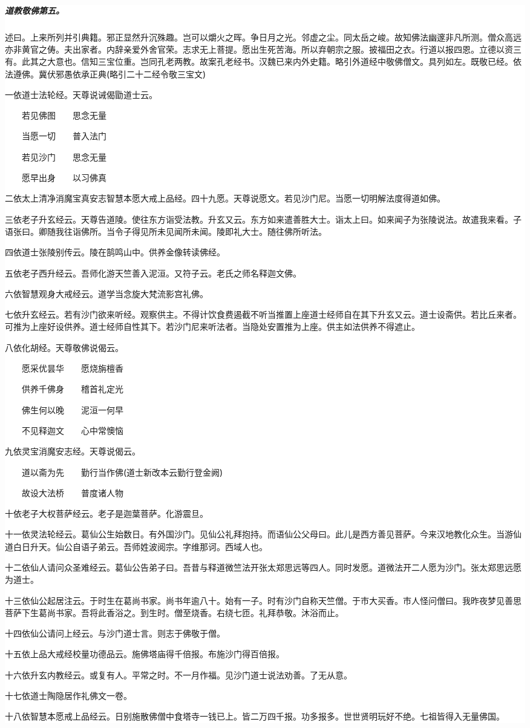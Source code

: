 ##### 道教敬佛第五。

述曰。上来所列并引典籍。邪正显然升沉殊趣。岂可以爝火之晖。争日月之光。邻虚之尘。同太岳之峻。故知佛法幽邃非凡所测。僧众高远亦非黄官之俦。夫出家者。内辞亲爱外舍官荣。志求无上菩提。愿出生死苦海。所以弃朝宗之服。披福田之衣。行道以报四恩。立德以资三有。此其之大意也。信知三宝位重。岂同孔老两教。故案孔老经书。汉魏已来内外史籍。略引外道经中敬佛僧文。具列如左。既敬已经。依法遵佛。冀伏邪愚依承正典(略引二十二经令敬三宝文)

一依道士法轮经。天尊说诫偈勖道士云。

&emsp;&emsp;若见佛图&emsp;&emsp;思念无量

&emsp;&emsp;当愿一切&emsp;&emsp;普入法门

&emsp;&emsp;若见沙门&emsp;&emsp;思念无量

&emsp;&emsp;愿早出身&emsp;&emsp;以习佛真

二依太上清净消魔宝真安志智慧本愿大戒上品经。四十九愿。天尊说愿文。若见沙门尼。当愿一切明解法度得道如佛。

三依老子升玄经云。天尊告道陵。使往东方诣受法教。升玄又云。东方如来遣善胜大士。诣太上曰。如来闻子为张陵说法。故遣我来看。子语张曰。卿随我往诣佛所。当令子得见所未见闻所未闻。陵即礼大士。随往佛所听法。

四依道士张陵别传云。陵在鹄鸣山中。供养金像转读佛经。

五依老子西升经云。吾师化游天竺善入泥洹。又符子云。老氏之师名释迦文佛。

六依智慧观身大戒经云。道学当念旋大梵流影宫礼佛。

七依升玄经云。若有沙门欲来听经。观察供主。不得计饮食费遏截不听当推置上座道士经师自在其下升玄又云。道士设斋供。若比丘来者。可推为上座好设供养。道士经师自性其下。若沙门尼来听法者。当隐处安置推为上座。供主如法供养不得遮止。

八依化胡经。天尊敬佛说偈云。

&emsp;&emsp;愿采优昙华&emsp;&emsp;愿烧旃檀香

&emsp;&emsp;供养千佛身&emsp;&emsp;稽首礼定光

&emsp;&emsp;佛生何以晚&emsp;&emsp;泥洹一何早

&emsp;&emsp;不见释迦文&emsp;&emsp;心中常懊恼

九依灵宝消魔安志经。天尊说偈云。

&emsp;&emsp;道以斋为先&emsp;&emsp;勤行当作佛(道士新改本云勤行登金阙)

&emsp;&emsp;故设大法桥&emsp;&emsp;普度诸人物

十依老子大权菩萨经云。老子是迦葉菩萨。化游震旦。

十一依灵法轮经云。葛仙公生始数日。有外国沙门。见仙公礼拜抱持。而语仙公父母曰。此儿是西方善见菩萨。今来汉地教化众生。当游仙道白日升天。仙公自语子弟云。吾师姓波阅宗。字维那诃。西域人也。

十二依仙人请问众圣难经云。葛仙公告弟子曰。吾昔与释道微竺法开张太郑思远等四人。同时发愿。道微法开二人愿为沙门。张太郑思远愿为道士。

十三依仙公起居注云。于时生在葛尚书家。尚书年逾八十。始有一子。时有沙门自称天竺僧。于市大买香。市人怪问僧曰。我昨夜梦见善思菩萨下生葛尚书家。吾将此香浴之。到生时。僧至烧香。右绕七匝。礼拜恭敬。沐浴而止。

十四依仙公请问上经云。与沙门道士言。则志于佛敬于僧。

十五依上品大戒经校量功德品云。施佛塔庙得千倍报。布施沙门得百倍报。

十六依升玄内教经云。或复有人。平常之时。不一月作福。见沙门道士说法劝善。了无从意。

十七依道士陶隐居作礼佛文一卷。

十八依智慧本愿戒上品经云。日别施散佛僧中食塔寺一钱已上。皆二万四千报。功多报多。世世贤明玩好不绝。七祖皆得入无量佛国。
